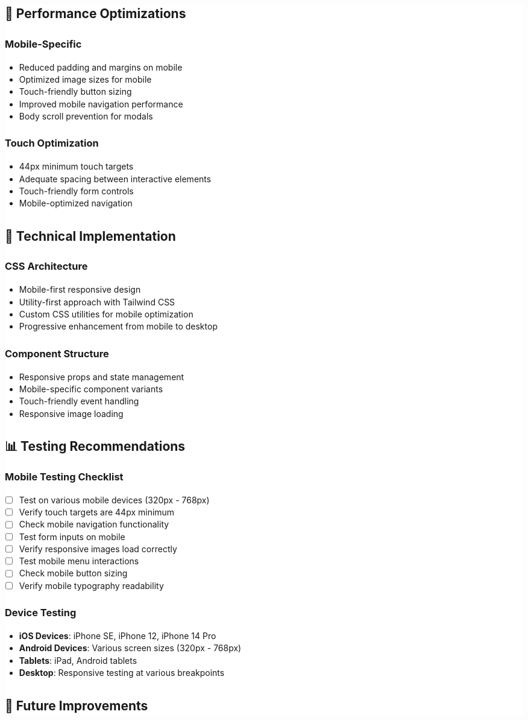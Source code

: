 ## 🚀 Performance Optimizations

### Mobile-Specific
- Reduced padding and margins on mobile
- Optimized image sizes for mobile
- Touch-friendly button sizing
- Improved mobile navigation performance
- Body scroll prevention for modals

### Touch Optimization
- 44px minimum touch targets
- Adequate spacing between interactive elements
- Touch-friendly form controls
- Mobile-optimized navigation

## 🔧 Technical Implementation

### CSS Architecture
- Mobile-first responsive design
- Utility-first approach with Tailwind CSS
- Custom CSS utilities for mobile optimization
- Progressive enhancement from mobile to desktop

### Component Structure
- Responsive props and state management
- Mobile-specific component variants
- Touch-friendly event handling
- Responsive image loading

## 📊 Testing Recommendations

### Mobile Testing Checklist
- [ ] Test on various mobile devices (320px - 768px)
- [ ] Verify touch targets are 44px minimum
- [ ] Check mobile navigation functionality
- [ ] Test form inputs on mobile
- [ ] Verify responsive images load correctly
- [ ] Test mobile menu interactions
- [ ] Check mobile button sizing
- [ ] Verify mobile typography readability

### Device Testing
- **iOS Devices**: iPhone SE, iPhone 12, iPhone 14 Pro
- **Android Devices**: Various screen sizes (320px - 768px)
- **Tablets**: iPad, Android tablets
- **Desktop**: Responsive testing at various breakpoints

## 🎯 Future Improvements
